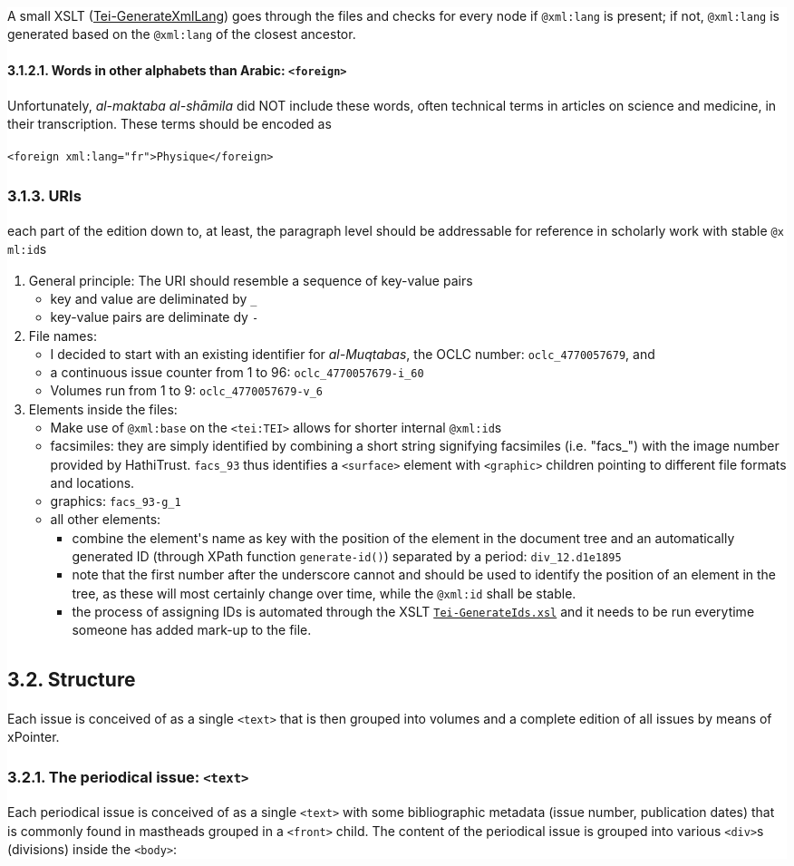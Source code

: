 A small XSLT ([Tei-GenerateXmlLang](xslt/Tei-GenerateXmlLang.xsl)) goes through the files and checks for every node if `@xml:lang` is present; if not, `@xml:lang` is generated based on the `@xml:lang` of the closest ancestor.

#### 3.1.2.1. Words in other alphabets than Arabic: `<foreign>`

Unfortunately, *al-maktaba al-shāmila* did NOT include these words, often technical terms in articles on science and medicine, in their transcription. These terms should be encoded as

~~~{.xml}
<foreign xml:lang="fr">Physique</foreign>
~~~

### 3.1.3. URIs

each part of the edition down to, at least, the paragraph level should be addressable for reference in scholarly work with stable `@xml:id`s

1. General principle: The URI should resemble a sequence of key-value pairs
    + key and value are deliminated by `_`
    + key-value pairs are deliminate dy `-`
1. File names:
    + I decided to start with an existing identifier for *al-Muqtabas*, the OCLC number: `oclc_4770057679`, and
    + a continuous issue counter from 1 to 96: `oclc_4770057679-i_60`
    + Volumes run from 1 to 9: `oclc_4770057679-v_6`
3. Elements inside the files:
    + Make use of `@xml:base` on the `<tei:TEI>` allows for shorter internal `@xml:id`s
    + facsimiles: they are simply identified by combining a short string signifying facsimiles (i.e. "facs_") with the image number provided by HathiTrust. `facs_93` thus identifies a `<surface>` element with `<graphic>` children pointing to different file formats and locations.
    + graphics: `facs_93-g_1`
    + all other elements:
        * combine the element's name as key with the position of the element in the document tree and an automatically generated ID (through XPath function `generate-id()`) separated by a period: `div_12.d1e1895`
        * note that the first number after the underscore cannot and should be used to identify the position of an element in the tree, as these will most certainly change over time, while the `@xml:id` shall be stable.
        * the process of assigning IDs is automated through the XSLT [`Tei-GenerateIds.xsl`](xslt/Tei-GenerateIds.xsl) and it needs to be run everytime someone has added mark-up to the file.



## 3.2. Structure

Each issue is conceived of as a single `<text>` that is then grouped into volumes and a complete edition of all issues by means of xPointer.

### 3.2.1. The periodical issue: `<text>`

Each periodical issue is conceived of as a single `<text>` with some bibliographic metadata (issue number, publication dates) that is commonly found in mastheads grouped in a `<front>` child. The content of the periodical issue is grouped into various `<div>`s (divisions) inside the `<body>`:

